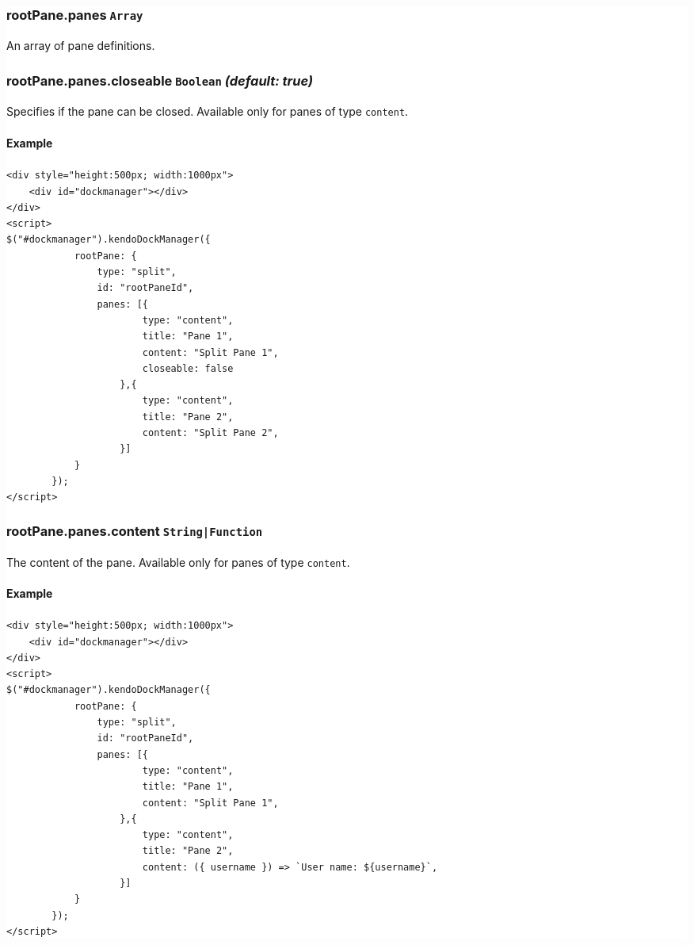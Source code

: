 ### rootPane.panes `Array`

An array of pane definitions.

### rootPane.panes.closeable `Boolean` *(default: true)*

Specifies if the pane can be closed. Available only for panes of type `content`.

#### Example
    <div style="height:500px; width:1000px">
        <div id="dockmanager"></div>
    </div>
    <script>
    $("#dockmanager").kendoDockManager({
                rootPane: {
                    type: "split",
                    id: "rootPaneId",
                    panes: [{
                            type: "content",
                            title: "Pane 1",
                            content: "Split Pane 1",
                            closeable: false
                        },{
                            type: "content",
                            title: "Pane 2",
                            content: "Split Pane 2",
                        }]
                }
            });
    </script>

### rootPane.panes.content `String|Function`

The content of the pane. Available only for panes of type `content`.

#### Example
    <div style="height:500px; width:1000px">
        <div id="dockmanager"></div>
    </div>
    <script>
    $("#dockmanager").kendoDockManager({
                rootPane: {
                    type: "split",
                    id: "rootPaneId",
                    panes: [{
                            type: "content",
                            title: "Pane 1",
                            content: "Split Pane 1",
                        },{
                            type: "content",
                            title: "Pane 2",
                            content: ({ username }) => `User name: ${username}`,
                        }]
                }
            });
    </script>

